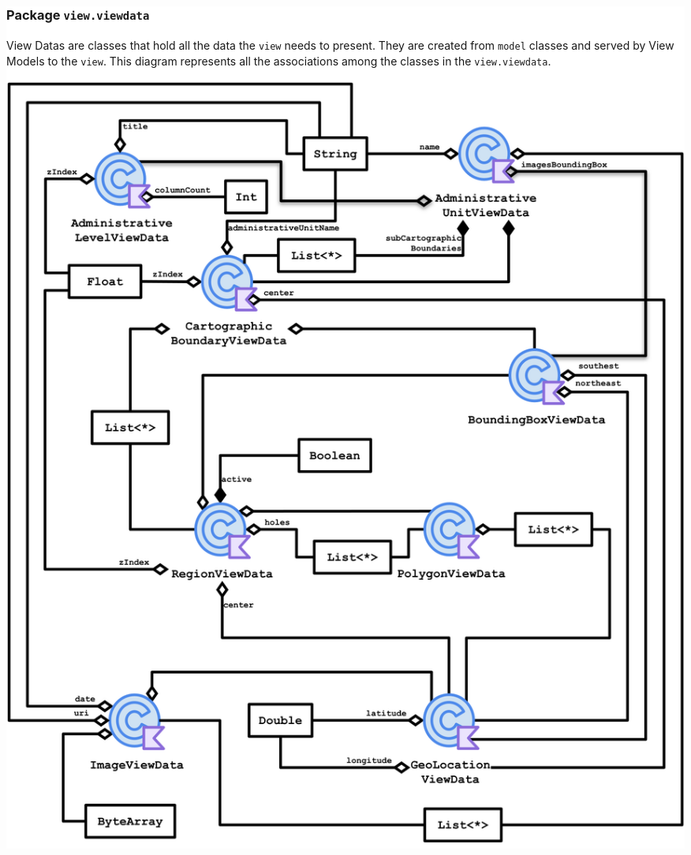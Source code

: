 ### Package `view.viewdata`
  View Datas are classes that hold all the data the `view` needs to present. They are created from `model` classes and served by View Models to the `view`. This diagram represents all the associations among the classes in the `view.viewdata`.

<picture>
  <source media="(prefers-color-scheme: dark)" srcset="./readme-res/diagrams/dark/viewdata-diagram.dark.svg">
  <img alt="ViewData Diagram" src="./readme-res/diagrams/viewdata-diagram.light.svg">
</picture>
